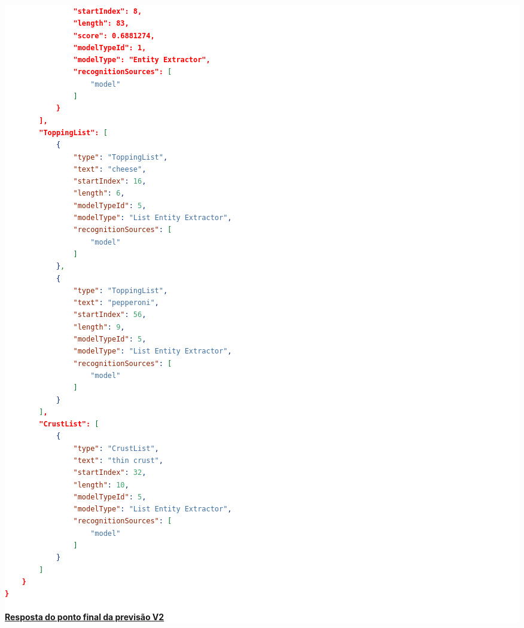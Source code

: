 ```json
                "startIndex": 8,
                "length": 83,
                "score": 0.6881274,
                "modelTypeId": 1,
                "modelType": "Entity Extractor",
                "recognitionSources": [
                    "model"
                ]
            }
        ],
        "ToppingList": [
            {
                "type": "ToppingList",
                "text": "cheese",
                "startIndex": 16,
                "length": 6,
                "modelTypeId": 5,
                "modelType": "List Entity Extractor",
                "recognitionSources": [
                    "model"
                ]
            },
            {
                "type": "ToppingList",
                "text": "pepperoni",
                "startIndex": 56,
                "length": 9,
                "modelTypeId": 5,
                "modelType": "List Entity Extractor",
                "recognitionSources": [
                    "model"
                ]
            }
        ],
        "CrustList": [
            {
                "type": "CrustList",
                "text": "thin crust",
                "startIndex": 32,
                "length": 10,
                "modelTypeId": 5,
                "modelType": "List Entity Extractor",
                "recognitionSources": [
                    "model"
                ]
            }
        ]
    }
}
```
#### <a name="v2-prediction-endpoint-response"></a>[Resposta do ponto final da previsão V2](#tab/V2)

